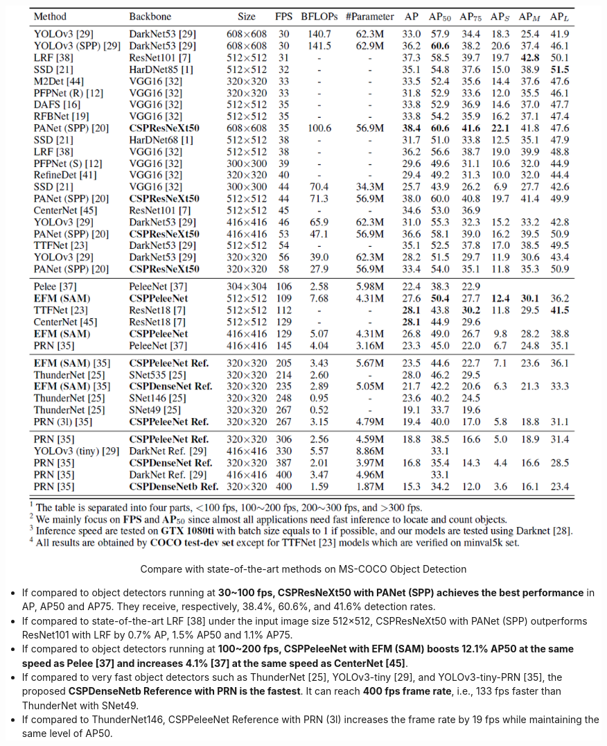 <div align="center">
	<img width="800" src="data/cspnet_coco_sota.png">
	<p>Compare with state-of-the-art methods on MS-COCO Object Detection</p>
</div>

- If compared to object detectors running at **30~100 fps, CSPResNeXt50 with PANet (SPP) achieves the best performance** in AP, AP50 and AP75. They receive, respectively, 38.4%, 60.6%, and 41.6% detection rates. 
- If compared to state-of-the-art LRF [38] under the input image size 512×512, CSPResNeXt50 with PANet (SPP) outperforms ResNet101 with LRF by 0.7% AP, 1.5% AP50 and 1.1% AP75. 
- If compared to object detectors running at **100~200 fps, CSPPeleeNet with EFM (SAM) boosts 12.1% AP50 at the same speed as Pelee [37] and increases 4.1% [37] at the same speed as CenterNet [45]**. 
- If compared to very fast object detectors such as ThunderNet [25], YOLOv3-tiny [29], and YOLOv3-tiny-PRN [35], the proposed **CSPDenseNetb Reference with PRN is the fastest**. It can reach **400 fps frame rate**, i.e., 133 fps faster than ThunderNet with SNet49. 
- If compared to ThunderNet146, CSPPeleeNet Reference with PRN (3l) increases the frame rate by 19 fps while maintaining the same level of AP50.

